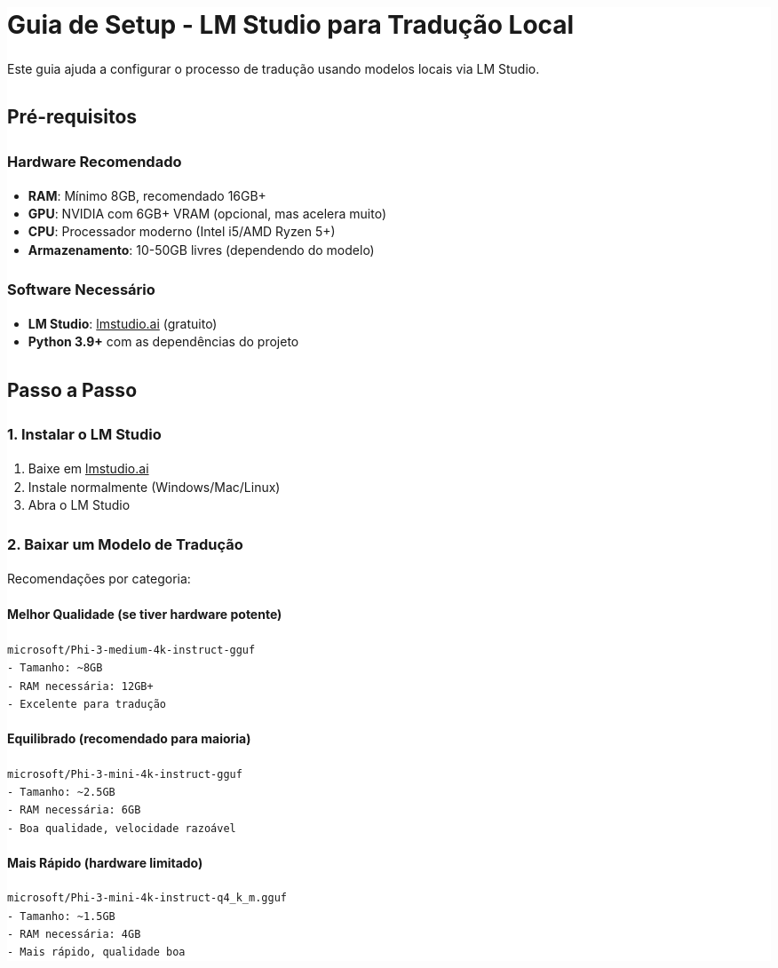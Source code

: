 # Guia de Setup - LM Studio para Tradução Local

Este guia ajuda a configurar o processo de tradução usando modelos locais via LM Studio.

## Pré-requisitos

### Hardware Recomendado
- **RAM**: Mínimo 8GB, recomendado 16GB+ 
- **GPU**: NVIDIA com 6GB+ VRAM (opcional, mas acelera muito)
- **CPU**: Processador moderno (Intel i5/AMD Ryzen 5+)
- **Armazenamento**: 10-50GB livres (dependendo do modelo)

### Software Necessário  
- **LM Studio**: [lmstudio.ai](https://lmstudio.ai) (gratuito)
- **Python 3.9+** com as dependências do projeto

## Passo a Passo

### 1. Instalar o LM Studio
1. Baixe em [lmstudio.ai](https://lmstudio.ai)
2. Instale normalmente (Windows/Mac/Linux)
3. Abra o LM Studio

### 2. Baixar um Modelo de Tradução
Recomendações por categoria:

#### **Melhor Qualidade** (se tiver hardware potente)
```
microsoft/Phi-3-medium-4k-instruct-gguf
- Tamanho: ~8GB
- RAM necessária: 12GB+
- Excelente para tradução
```

#### **Equilibrado** (recomendado para maioria)
```
microsoft/Phi-3-mini-4k-instruct-gguf
- Tamanho: ~2.5GB  
- RAM necessária: 6GB
- Boa qualidade, velocidade razoável
```

#### **Mais Rápido** (hardware limitado)
```
microsoft/Phi-3-mini-4k-instruct-q4_k_m.gguf
- Tamanho: ~1.5GB
- RAM necessária: 4GB
- Mais rápido, qualidade boa
```

